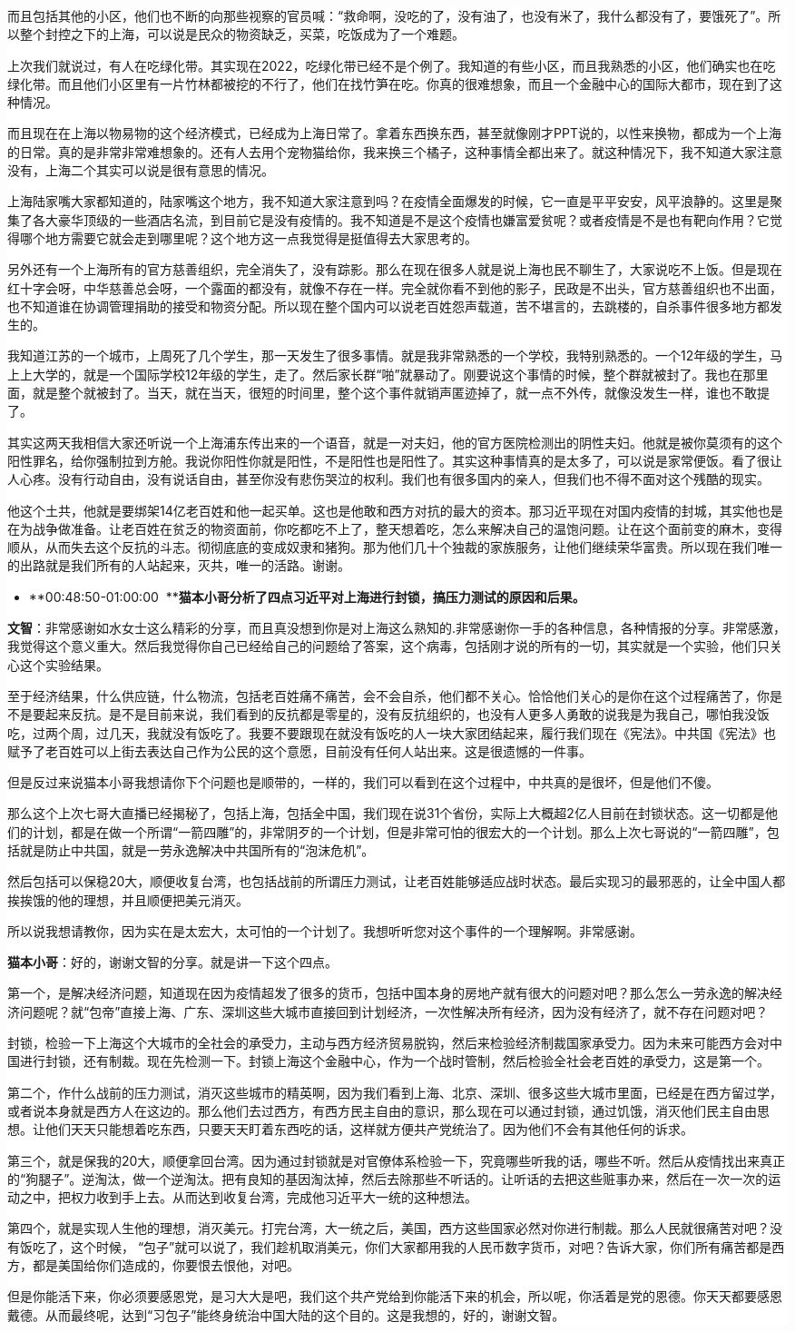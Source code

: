 而且包括其他的小区，他们也不断的向那些视察的官员喊：“救命啊，没吃的了，没有油了，也没有米了，我什么都没有了，要饿死了”。所以整个封控之下的上海，可以说是民众的物资缺乏，买菜，吃饭成为了一个难题。

上次我们就说过，有人在吃绿化带。其实现在2022，吃绿化带已经不是个例了。我知道的有些小区，而且我熟悉的小区，他们确实也在吃绿化带。而且他们小区里有一片竹林都被挖的不行了，他们在找竹笋在吃。你真的很难想象，而且一个金融中心的国际大都市，现在到了这种情况。

而且现在在上海以物易物的这个经济模式，已经成为上海日常了。拿着东西换东西，甚至就像刚才PPT说的，以性来换物，都成为一个上海的日常。真的是非常非常难想象的。还有人去用个宠物猫给你，我来换三个橘子，这种事情全都出来了。就这种情况下，我不知道大家注意没有，上海二个其实可以说是很有意思的情况。

上海陆家嘴大家都知道的，陆家嘴这个地方，我不知道大家注意到吗？在疫情全面爆发的时候，它一直是平平安安，风平浪静的。这里是聚集了各大豪华顶级的一些酒店名流，到目前它是没有疫情的。我不知道是不是这个疫情也嫌富爱贫呢？或者疫情是不是也有靶向作用？它觉得哪个地方需要它就会走到哪里呢？这个地方这一点我觉得是挺值得去大家思考的。

另外还有一个上海所有的官方慈善组织，完全消失了，没有踪影。那么在现在很多人就是说上海也民不聊生了，大家说吃不上饭。但是现在红十字会呀，中华慈善总会呀，一个露面的都没有，就像不存在一样。完全就你看不到他的影子，民政是不出头，官方慈善组织也不出面，也不知道谁在协调管理捐助的接受和物资分配。所以现在整个国内可以说老百姓怨声载道，苦不堪言的，去跳楼的，自杀事件很多地方都发生的。

我知道江苏的一个城市，上周死了几个学生，那一天发生了很多事情。就是我非常熟悉的一个学校，我特别熟悉的。一个12年级的学生，马上上大学的，就是一个国际学校12年级的学生，走了。然后家长群“啪”就暴动了。刚要说这个事情的时候，整个群就被封了。我也在那里面，就是整个就被封了。当天，就在当天，很短的时间里，整个这个事件就销声匿迹掉了，就一点不外传，就像没发生一样，谁也不敢提了。

其实这两天我相信大家还听说一个上海浦东传出来的一个语音，就是一对夫妇，他的官方医院检测出的阴性夫妇。他就是被你莫须有的这个阳性罪名，给你强制拉到方舱。我说你阳性你就是阳性，不是阳性也是阳性了。其实这种事情真的是太多了，可以说是家常便饭。看了很让人心疼。没有行动自由，没有说话自由，甚至你没有悲伤哭泣的权利。我们也有很多国内的亲人，但我们也不得不面对这个残酷的现实。

他这个土共，他就是要绑架14亿老百姓和他一起买单。这也是他敢和西方对抗的最大的资本。那习近平现在对国内疫情的封城，其实他也是在为战争做准备。让老百姓在贫乏的物资面前，你吃都吃不上了，整天想着吃，怎么来解决自己的温饱问题。让在这个面前变的麻木，变得顺从，从而失去这个反抗的斗志。彻彻底底的变成奴隶和猪狗。那为他们几十个独裁的家族服务，让他们继续荣华富贵。所以现在我们唯一的出路就是我们所有的人站起来，灭共，唯一的活路。谢谢。

- **00:48:50-01:00:00  ****猫本小哥分析了四点习近平对上海进行封锁，搞压力测试的原因和后果。**


**文智**：非常感谢如水女士这么精彩的分享，而且真没想到你是对上海这么熟知的.非常感谢你一手的各种信息，各种情报的分享。非常感激，我觉得这个意义重大。然后我觉得你自己已经给自己的问题给了答案，这个病毒，包括刚才说的所有的一切，其实就是一个实验，他们只关心这个实验结果。

至于经济结果，什么供应链，什么物流，包括老百姓痛不痛苦，会不会自杀，他们都不关心。恰恰他们关心的是你在这个过程痛苦了，你是不是要起来反抗。是不是目前来说，我们看到的反抗都是零星的，没有反抗组织的，也没有人更多人勇敢的说我是为我自己，哪怕我没饭吃，过两个周，过几天，我就没有饭吃了。我要不要跟现在就没有饭吃的人一块大家团结起来，履行我们现在《宪法》。中共国《宪法》也赋予了老百姓可以上街去表达自己作为公民的这个意愿，目前没有任何人站出来。这是很遗憾的一件事。

但是反过来说猫本小哥我想请你下个问题也是顺带的，一样的，我们可以看到在这个过程中，中共真的是很坏，但是他们不傻。

那么这个上次七哥大直播已经揭秘了，包括上海，包括全中国，我们现在说31个省份，实际上大概超2亿人目前在封锁状态。这一切都是他们的计划，都是在做一个所谓“一箭四雕”的，非常阴歹的一个计划，但是非常可怕的很宏大的一个计划。那么上次七哥说的“一箭四雕”，包括就是防止中共国，就是一劳永逸解决中共国所有的“泡沫危机”。

然后包括可以保稳20大，顺便收复台湾，也包括战前的所谓压力测试，让老百姓能够适应战时状态。最后实现习的最邪恶的，让全中国人都挨挨饿的他的理想，并且顺便把美元消灭。

所以说我想请教你，因为实在是太宏大，太可怕的一个计划了。我想听听您对这个事件的一个理解啊。非常感谢。

**猫本小哥**：好的，谢谢文智的分享。就是讲一下这个四点。

第一个，是解决经济问题，知道现在因为疫情超发了很多的货币，包括中国本身的房地产就有很大的问题对吧？那么怎么一劳永逸的解决经济问题呢？就“包帝”直接上海、广东、深圳这些大城市直接回到计划经济，一次性解决所有经济，因为没有经济了，就不存在问题对吧？

封锁，检验一下上海这个大城市的全社会的承受力，主动与西方经济贸易脱钩，然后来检验经济制裁国家承受力。因为未来可能西方会对中国进行封锁，还有制裁。现在先检测一下。封锁上海这个金融中心，作为一个战时管制，然后检验全社会老百姓的承受力，这是第一个。

第二个，作什么战前的压力测试，消灭这些城市的精英啊，因为我们看到上海、北京、深圳、很多这些大城市里面，已经是在西方留过学，或者说本身就是西方人在这边的。那么他们去过西方，有西方民主自由的意识，那么现在可以通过封锁，通过饥饿，消灭他们民主自由思想。让他们天天只能想着吃东西，只要天天盯着东西吃的话，这样就方便共产党统治了。因为他们不会有其他任何的诉求。

第三个，就是保我的20大，顺便拿回台湾。因为通过封锁就是对官僚体系检验一下，究竟哪些听我的话，哪些不听。然后从疫情找出来真正的“狗腿子”。逆淘汰，做一个逆淘汰。把有良知的基因淘汰掉，然后去除那些不听话的。让听话的去把这些赃事办来，然后在一次一次的运动之中，把权力收到手上去。从而达到收复台湾，完成他习近平大一统的这种想法。

第四个，就是实现人生他的理想，消灭美元。打完台湾，大一统之后，美国，西方这些国家必然对你进行制裁。那么人民就很痛苦对吧？没有饭吃了，这个时候， “包子”就可以说了，我们趁机取消美元，你们大家都用我的人民币数字货币，对吧？告诉大家，你们所有痛苦都是西方，都是美国给你们造成的，你要恨去恨他，对吧。

但是你能活下来，你必须要感恩党，是习大大是吧，我们这个共产党给到你能活下来的机会，所以呢，你活着是党的恩德。你天天都要感恩戴德。从而最终呢，达到“习包子”能终身统治中国大陆的这个目的。这是我想的，好的，谢谢文智。
